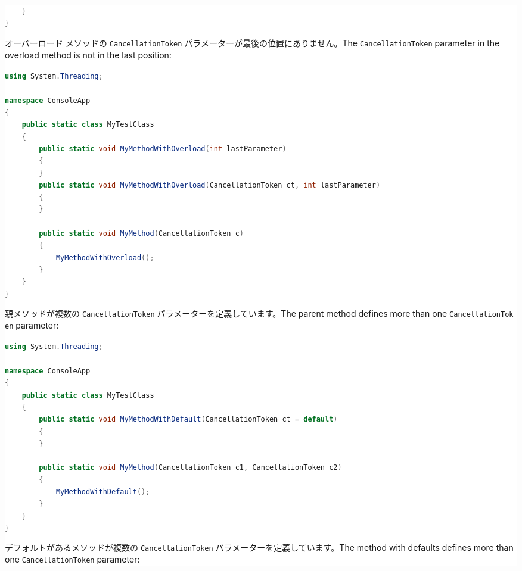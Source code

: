 ```csharp
    }
}
```

<span data-ttu-id="b705e-145">オーバーロード メソッドの `CancellationToken` パラメーターが最後の位置にありません。</span><span class="sxs-lookup"><span data-stu-id="b705e-145">The `CancellationToken` parameter in the overload method is not in the last position:</span></span>

```csharp
using System.Threading;

namespace ConsoleApp
{
    public static class MyTestClass
    {
        public static void MyMethodWithOverload(int lastParameter)
        {
        }
        public static void MyMethodWithOverload(CancellationToken ct, int lastParameter)
        {
        }

        public static void MyMethod(CancellationToken c)
        {
            MyMethodWithOverload();
        }
    }
}
```

<span data-ttu-id="b705e-146">親メソッドが複数の `CancellationToken` パラメーターを定義しています。</span><span class="sxs-lookup"><span data-stu-id="b705e-146">The parent method defines more than one `CancellationToken` parameter:</span></span>

```csharp
using System.Threading;

namespace ConsoleApp
{
    public static class MyTestClass
    {
        public static void MyMethodWithDefault(CancellationToken ct = default)
        {
        }

        public static void MyMethod(CancellationToken c1, CancellationToken c2)
        {
            MyMethodWithDefault();
        }
    }
}
```

<span data-ttu-id="b705e-147">デフォルトがあるメソッドが複数の `CancellationToken` パラメーターを定義しています。</span><span class="sxs-lookup"><span data-stu-id="b705e-147">The method with defaults defines more than one `CancellationToken` parameter:</span></span>
